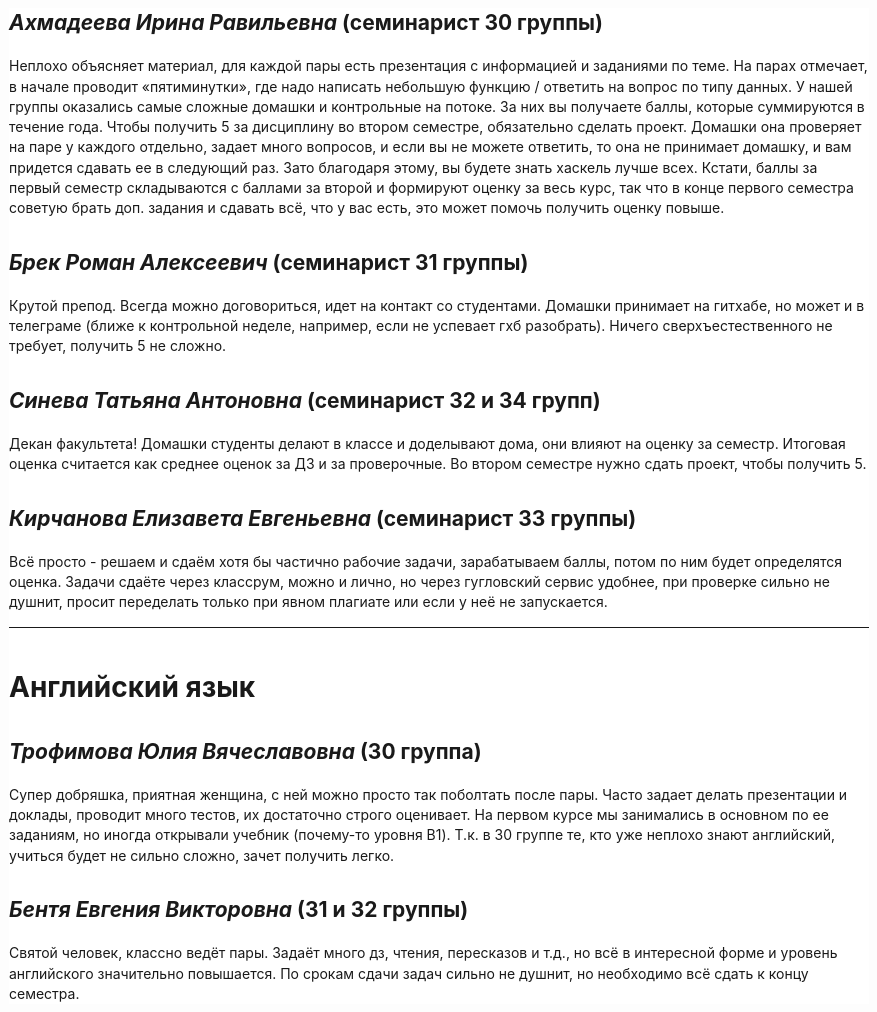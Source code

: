 ## ***Ахмадеева Ирина Равильевна*** (семинарист 30 группы)

Неплохо объясняет материал, для каждой пары есть презентация с информацией и заданиями по теме. На парах отмечает, в начале проводит «пятиминутки», где надо написать небольшую функцию / ответить на вопрос по типу данных. У нашей группы оказались самые сложные домашки и контрольные на потоке. За них вы получаете баллы, которые суммируются в течение года. Чтобы получить 5 за дисциплину во втором семестре, обязательно сделать проект. Домашки она проверяет на паре у каждого отдельно, задает много вопросов, и если вы не можете ответить, то она не принимает домашку, и вам придется сдавать ее в следующий раз. Зато благодаря этому, вы будете знать хаскель лучше всех. Кстати, баллы за первый семестр складываются с баллами за второй и формируют оценку за весь курс, так что в конце первого семестра советую брать доп. задания и сдавать всё, что у вас есть, это может помочь получить оценку повыше. 

## ***Брек Роман Алексеевич*** (семинарист 31 группы)

Крутой препод. Всегда можно договориться, идет на контакт со студентами. Домашки принимает на гитхабе, но может и в телеграме (ближе к контрольной неделе, например, если не успевает гхб разобрать). Ничего сверхъестественного не требует, получить 5 не сложно. 

## ***Синева Татьяна Антоновна*** (семинарист 32 и 34 групп)

Декан факультета! Домашки студенты делают в классе и доделывают дома, они влияют на оценку за семестр. Итоговая оценка считается как среднее оценок за ДЗ и за проверочные. Во втором семестре нужно сдать проект, чтобы получить 5. 

## ***Кирчанова Елизавета Евгеньевна*** (семинарист 33 группы)

Всё просто - решаем и сдаём хотя бы частично рабочие задачи, зарабатываем баллы, потом по ним будет определятся оценка. Задачи сдаёте через классрум, можно и лично, но через гугловский сервис удобнее, при проверке сильно не душнит, просит переделать только при явном плагиате или если у неё не запускается.

---

# Английский язык

## ***Трофимова Юлия Вячеславовна*** (30 группа)

Супер добряшка, приятная женщина, с ней можно просто так поболтать после пары. Часто задает делать презентации и доклады, проводит много тестов, их достаточно строго оценивает. На первом курсе мы занимались в основном по ее заданиям, но иногда открывали учебник (почему-то уровня B1). Т.к. в 30 группе те, кто уже неплохо знают английский, учиться будет не сильно сложно, зачет получить легко. 

## *Бентя Евгения Викторовна* (31 и 32 группы)

Святой человек, классно ведёт пары. Задаёт много дз, чтения, пересказов и т.д., но всё в интересной форме и уровень английского значительно повышается. По срокам сдачи задач сильно не душнит, но необходимо всё сдать к концу семестра.
